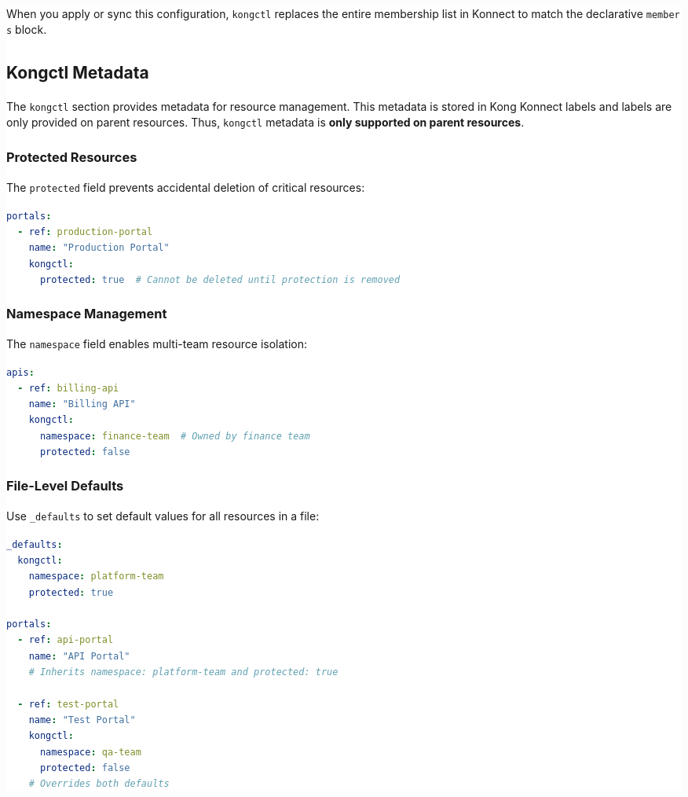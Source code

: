 When you apply or sync this configuration, `kongctl` replaces the entire membership list in Konnect to match the declarative `members` block.

## Kongctl Metadata

The `kongctl` section provides metadata for resource management.
This metadata is stored in Kong Konnect labels and labels are only 
provided on parent resources. Thus, `kongctl` metadata is 
**only supported on parent resources**.

### Protected Resources

The `protected` field prevents accidental deletion of critical resources:

```yaml
portals:
  - ref: production-portal
    name: "Production Portal"
    kongctl:
      protected: true  # Cannot be deleted until protection is removed
```

### Namespace Management

The `namespace` field enables multi-team resource isolation:

```yaml
apis:
  - ref: billing-api
    name: "Billing API"
    kongctl:
      namespace: finance-team  # Owned by finance team
      protected: false
```

### File-Level Defaults

Use `_defaults` to set default values for all resources in a file:

```yaml
_defaults:
  kongctl:
    namespace: platform-team
    protected: true

portals:
  - ref: api-portal
    name: "API Portal"
    # Inherits namespace: platform-team and protected: true

  - ref: test-portal
    name: "Test Portal"
    kongctl:
      namespace: qa-team
      protected: false
    # Overrides both defaults
```
